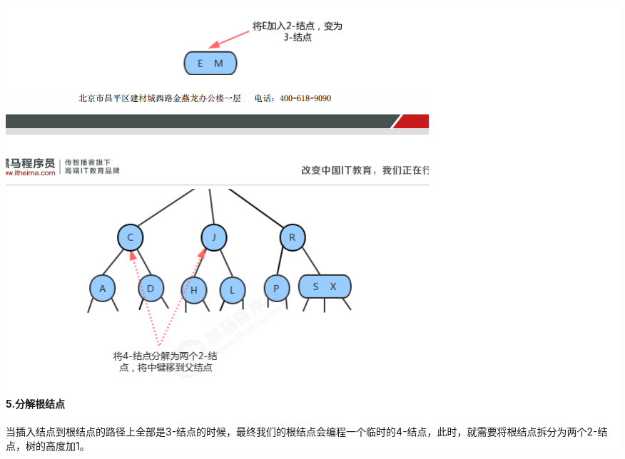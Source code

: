 ![image-20230131165518007](images/image-20230131165518007.png)

#### 5.**分解根结点**

当插入结点到根结点的路径上全部是3-结点的时候，最终我们的根结点会编程一个临时的4-结点，此时，就需要将根结点拆分为两个2-结点，树的高度加1。
